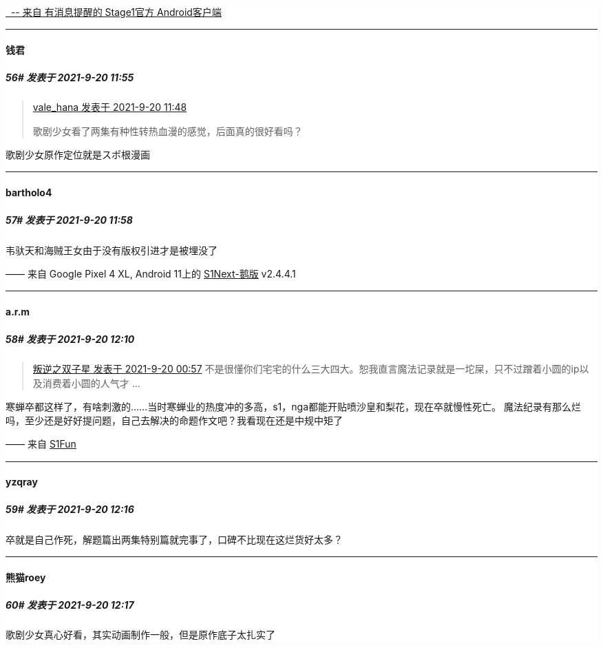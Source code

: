 [  -- 来自 有消息提醒的 Stage1官方 Android客户端](https://www.coolapk.com/apk/140634)


*****

####  钱君  
##### 56#       发表于 2021-9-20 11:55


<blockquote><a href="httphttps://bbs.saraba1st.com/2b/forum.php?mod=redirect&amp;goto=findpost&amp;pid=52820063&amp;ptid=2027458" target="_blank">vale_hana 发表于 2021-9-20 11:48</a>

歌剧少女看了两集有种性转热血漫的感觉，后面真的很好看吗？</blockquote>
歌剧少女原作定位就是スポ根漫画


*****

####  bartholo4  
##### 57#       发表于 2021-9-20 11:58


韦驮天和海贼王女由于没有版权引进才是被埋没了

—— 来自 Google Pixel 4 XL, Android 11上的 [S1Next-鹅版](https://github.com/ykrank/S1-Next/releases) v2.4.4.1


*****

####  a.r.m  
##### 58#       发表于 2021-9-20 12:10


<blockquote><a href="httphttps://bbs.saraba1st.com/2b/forum.php?mod=redirect&amp;goto=findpost&amp;pid=52817524&amp;ptid=2027458" target="_blank">叛逆之双子星 发表于 2021-9-20 00:57</a>
不是很懂你们宅宅的什么三大四大。恕我直言魔法记录就是一坨屎，只不过蹭着小圆的ip以及消费着小圆的人气才 ...</blockquote>
寒蝉卒都这样了，有啥刺激的……当时寒蝉业的热度冲的多高，s1，nga都能开贴喷沙皇和梨花，现在卒就慢性死亡。
魔法纪录有那么烂吗，至少还是好好提问题，自己去解决的命题作文吧？我看现在还是中规中矩了

—— 来自 [S1Fun](https://s1fun.koalcat.com)


*****

####  yzqray  
##### 59#       发表于 2021-9-20 12:16


卒就是自己作死，解题篇出两集特别篇就完事了，口碑不比现在这烂货好太多？


*****

####  熊猫roey  
##### 60#       发表于 2021-9-20 12:17


歌剧少女真心好看，其实动画制作一般，但是原作底子太扎实了
